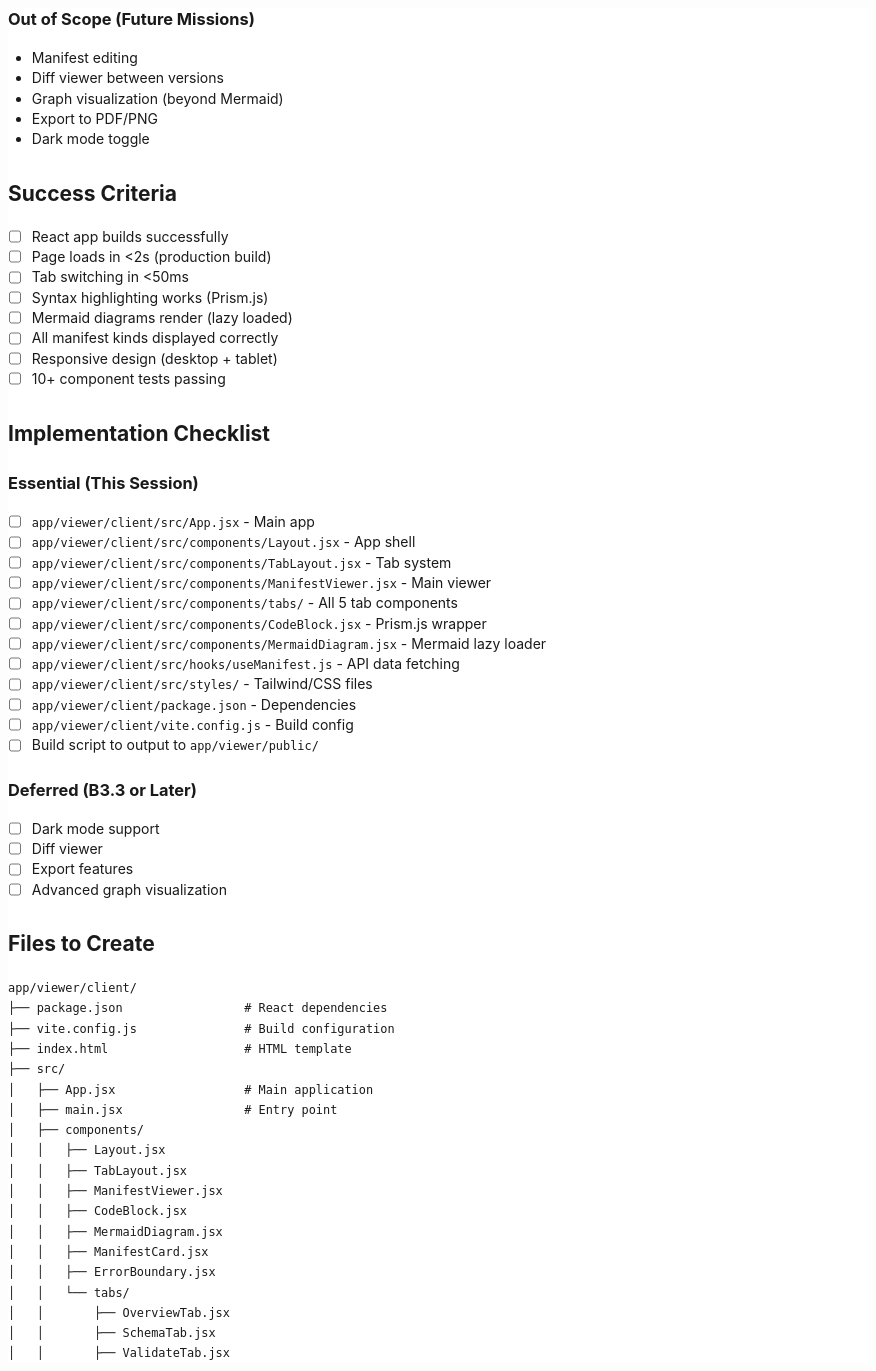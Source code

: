 ### Out of Scope (Future Missions)
- Manifest editing
- Diff viewer between versions
- Graph visualization (beyond Mermaid)
- Export to PDF/PNG
- Dark mode toggle

## Success Criteria
- [ ] React app builds successfully
- [ ] Page loads in <2s (production build)
- [ ] Tab switching in <50ms
- [ ] Syntax highlighting works (Prism.js)
- [ ] Mermaid diagrams render (lazy loaded)
- [ ] All manifest kinds displayed correctly
- [ ] Responsive design (desktop + tablet)
- [ ] 10+ component tests passing

## Implementation Checklist

### Essential (This Session)
- [ ] `app/viewer/client/src/App.jsx` - Main app
- [ ] `app/viewer/client/src/components/Layout.jsx` - App shell
- [ ] `app/viewer/client/src/components/TabLayout.jsx` - Tab system
- [ ] `app/viewer/client/src/components/ManifestViewer.jsx` - Main viewer
- [ ] `app/viewer/client/src/components/tabs/` - All 5 tab components
- [ ] `app/viewer/client/src/components/CodeBlock.jsx` - Prism.js wrapper
- [ ] `app/viewer/client/src/components/MermaidDiagram.jsx` - Mermaid lazy loader
- [ ] `app/viewer/client/src/hooks/useManifest.js` - API data fetching
- [ ] `app/viewer/client/src/styles/` - Tailwind/CSS files
- [ ] `app/viewer/client/package.json` - Dependencies
- [ ] `app/viewer/client/vite.config.js` - Build config
- [ ] Build script to output to `app/viewer/public/`

### Deferred (B3.3 or Later)
- [ ] Dark mode support
- [ ] Diff viewer
- [ ] Export features
- [ ] Advanced graph visualization

## Files to Create

```
app/viewer/client/
├── package.json                 # React dependencies
├── vite.config.js               # Build configuration
├── index.html                   # HTML template
├── src/
│   ├── App.jsx                  # Main application
│   ├── main.jsx                 # Entry point
│   ├── components/
│   │   ├── Layout.jsx
│   │   ├── TabLayout.jsx
│   │   ├── ManifestViewer.jsx
│   │   ├── CodeBlock.jsx
│   │   ├── MermaidDiagram.jsx
│   │   ├── ManifestCard.jsx
│   │   ├── ErrorBoundary.jsx
│   │   └── tabs/
│   │       ├── OverviewTab.jsx
│   │       ├── SchemaTab.jsx
│   │       ├── ValidateTab.jsx
```